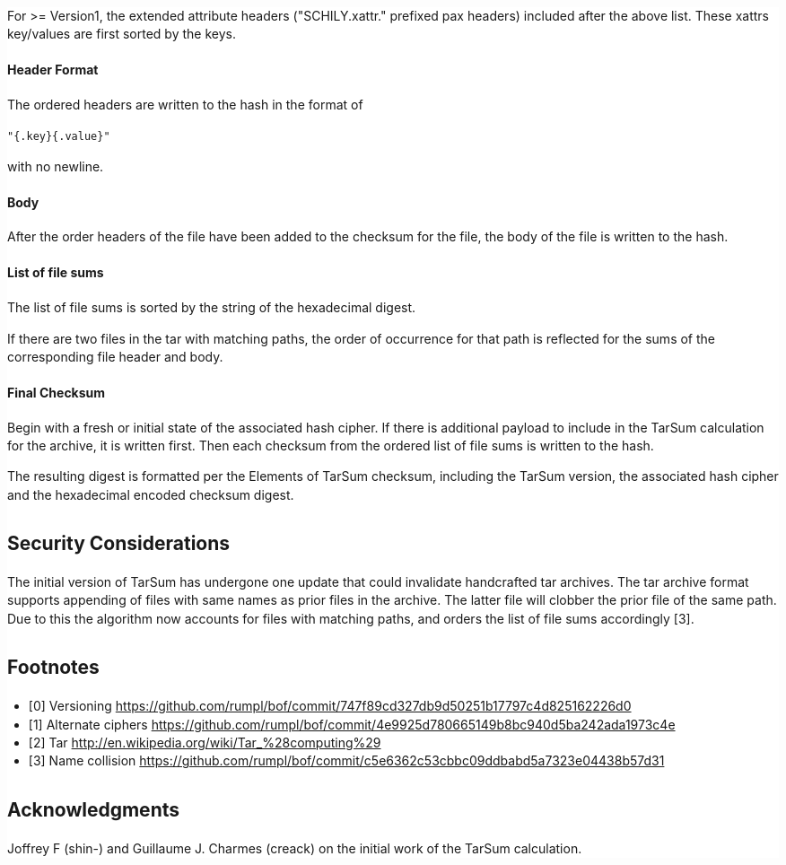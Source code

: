 For >= Version1, the extended attribute headers ("SCHILY.xattr." prefixed pax
headers) included after the above list. These xattrs key/values are first
sorted by the keys.

#### Header Format

The ordered headers are written to the hash in the format of

	"{.key}{.value}"

with no newline.

#### Body

After the order headers of the file have been added to the checksum for the
file, the body of the file is written to the hash.

#### List of file sums

The list of file sums is sorted by the string of the hexadecimal digest.

If there are two files in the tar with matching paths, the order of occurrence
for that path is reflected for the sums of the corresponding file header and
body.

#### Final Checksum

Begin with a fresh or initial state of the associated hash cipher. If there is
additional payload to include in the TarSum calculation for the archive, it is
written first. Then each checksum from the ordered list of file sums is written
to the hash.

The resulting digest is formatted per the Elements of TarSum checksum,
including the TarSum version, the associated hash cipher and the hexadecimal
encoded checksum digest.

## Security Considerations

The initial version of TarSum has undergone one update that could invalidate
handcrafted tar archives. The tar archive format supports appending of files
with same names as prior files in the archive. The latter file will clobber the
prior file of the same path. Due to this the algorithm now accounts for files
with matching paths, and orders the list of file sums accordingly [3].

## Footnotes

* [0] Versioning https://github.com/rumpl/bof/commit/747f89cd327db9d50251b17797c4d825162226d0
* [1] Alternate ciphers https://github.com/rumpl/bof/commit/4e9925d780665149b8bc940d5ba242ada1973c4e
* [2] Tar http://en.wikipedia.org/wiki/Tar_%28computing%29
* [3] Name collision https://github.com/rumpl/bof/commit/c5e6362c53cbbc09ddbabd5a7323e04438b57d31

## Acknowledgments

Joffrey F (shin-) and Guillaume J. Charmes (creack) on the initial work of the
TarSum calculation.

